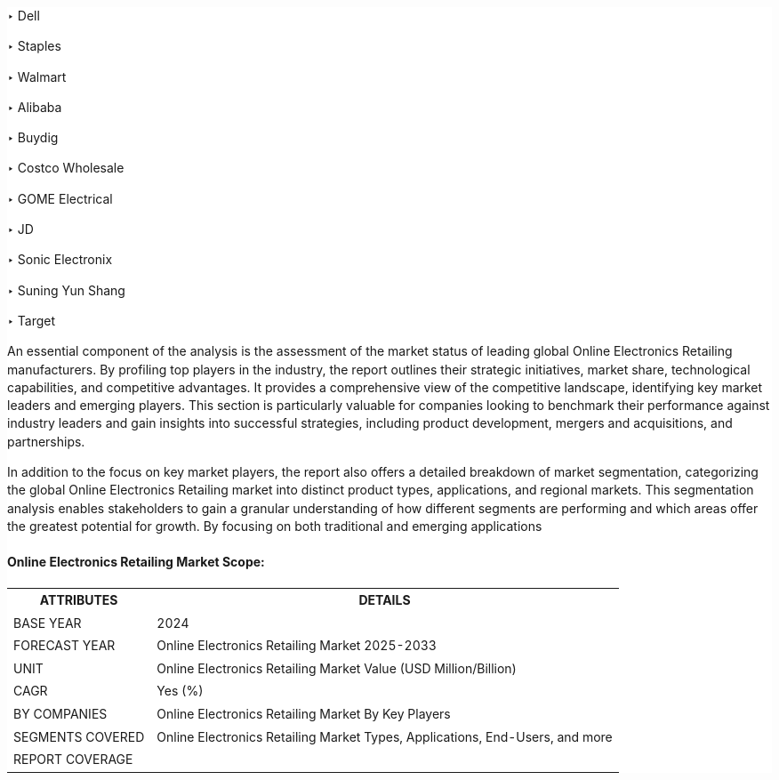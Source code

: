 ‣ Dell

‣ Staples

‣ Walmart

‣ Alibaba

‣ Buydig

‣ Costco Wholesale

‣ GOME Electrical

‣ JD

‣ Sonic Electronix

‣ Suning Yun Shang

‣ Target

An essential component of the analysis is the assessment of the market status of leading global Online Electronics Retailing manufacturers. By profiling top players in the industry, the report outlines their strategic initiatives, market share, technological capabilities, and competitive advantages. It provides a comprehensive view of the competitive landscape, identifying key market leaders and emerging players. This section is particularly valuable for companies looking to benchmark their performance against industry leaders and gain insights into successful strategies, including product development, mergers and acquisitions, and partnerships.

In addition to the focus on key market players, the report also offers a detailed breakdown of market segmentation, categorizing the global Online Electronics Retailing market into distinct product types, applications, and regional markets. This segmentation analysis enables stakeholders to gain a granular understanding of how different segments are performing and which areas offer the greatest potential for growth. By focusing on both traditional and emerging applications

<h4>Online Electronics Retailing Market Scope:</h4>
<table>
<tr>
<th>ATTRIBUTES</th>
<th>DETAILS</th>
</tr>
<tr>
<td>BASE YEAR</td>
<td>2024</td>
</tr>
<tr>
<td>FORECAST YEAR</td>
<td>Online Electronics Retailing Market 2025-2033</td>
</tr>
<tr>
<td>UNIT</td>
<td>Online Electronics Retailing Market Value (USD Million/Billion)</td>
<tr>
<td>CAGR</td>
<td>Yes (%)</td>
</tr>
</tr>
<tr>
<td>BY COMPANIES</td>
<td>Online Electronics Retailing Market By Key Players</td>
</tr>
<tr>
<td>SEGMENTS COVERED</td>
<td>Online Electronics Retailing Market Types, Applications, End-Users, and more</td>
</tr>
<tr>
<td>REPORT COVERAGE</td>
